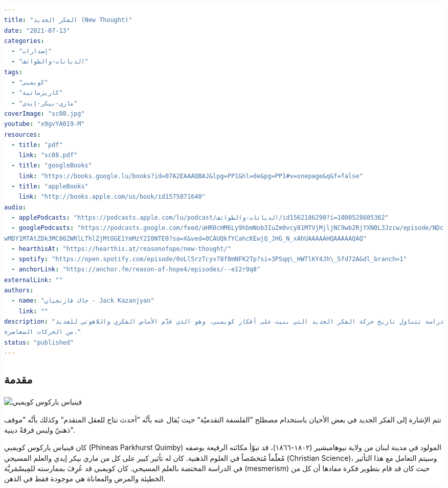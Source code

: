 ```yaml
---
title: "الفكر الجديد (New Thought)"
date: "2021-07-13"
categories:
  - "إصدارات"
  - "الديانات-والطوائف"
tags:
  - "كويمبي"
  - "كاريزماتية"
  - "ماري-بيكر-إيدي"
coverImage: "sc08.jpg"
youtube: "x9gvYA019-M"
resources:
  - title: "pdf"
    link: "sc08.pdf"
  - title: "googleBooks"
    link: "https://books.google.lu/books?id=07A2EAAAQBAJ&lpg=PP1&hl=de&pg=PP1#v=onepage&q&f=false"
  - title: "appleBooks"
    link: "http://books.apple.com/us/book/id1575071640"
audio:
  - applePodcasts: "https://podcasts.apple.com/lu/podcast/الديانات-والطوائف/id1562186290?i=1000528605362"
  - googlePodcasts: "https://podcasts.google.com/feed/aHR0cHM6Ly9hbmNob3IuZm0vcy81MTVjMjljNC9wb2RjYXN0L3Jzcw/episode/NDcwMDY1MTAtZDk3MC00ZWRlLThlZjMtOGE1YmMzY2I0NTE0?sa=X&ved=0CAUQkfYCahcKEwjQ_JHG_N_xAhUAAAAAHQAAAAAQAQ"
  - hearthisAt: "https://hearthis.at/reasonofope/new-thought/"
  - spotify: "https://open.spotify.com/episode/0oLl5rzTcyv78f0mNFK2Tp?si=3PSqq\_HWTlKY4Jh\_5fd72A&dl_branch=1"
  - anchorLink: "https://anchor.fm/reason-of-hope4/episodes/--e12r9q8"
externalLink: ""
authors:
  - name: "جاك قازنجيان - Jack Kazanjyan"
    link: ""
description: "دراسة تتناول تاريخ حركة الفكر الجديد التي بنيت على أفكار كويمبي، وهو الذي قدَّم الأساس الفكري واللاهوتي للعديد من الحركات المعاصرة."
status: "published"
---
```


## **مقدمة**

![فينياس باركوس كويمبي](<NewThought/Phineas_Parkhurst_Quimby_(courtesy_of_George_A._Quimby).jpg?position=left>)

تتم الإشارة إلى الفكر الجديد في بعض الأحيان باستخدام مصطلح ”الفلسفة التقدميّة“ حيث يُقال عنه بأنَّه ”أحدث نتاج للعقل المتقدم“ وكذلك بأنَّه ”موقف ذهنيّ وليس فرقةً دينية“.

كان فينياس باركوس كويمبي (Phineas Parkhurst Quimby) المولود في مدينة لبنان من ولاية نيوهامبشير (١٨٠٢-١٨٦٦)، قد تبوّأ مكانَته الرفيعة بوصفه مُعلّماً مُتخصّصاً في العلوم الذهنية. كان له تأثير كبير على كل من ماري بيكر إيدي والعلم المسيحي (Christian Science)، وسيتم التعامل مع هذا التأثير في الدراسة المختصة بالعلم المسيحي. كان كويمبي قد عُرِفَ بممارسته للمِيسْمَريَّة (mesmerism) حيث كان قد قام بتطوير فكرة مفادها أن كل من الخطيئة والمرض والمعاناة هي موجودة فقط في الذهن.
